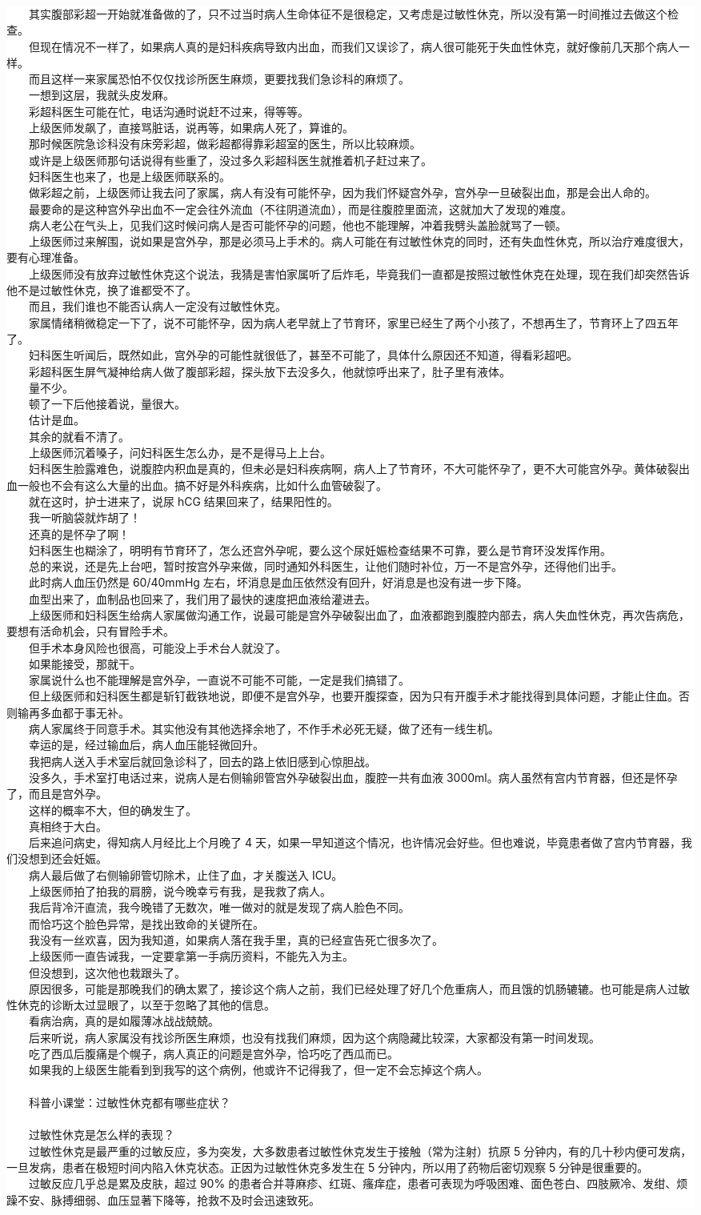 &emsp;&emsp;其实腹部彩超一开始就准备做的了，只不过当时病人生命体征不是很稳定，又考虑是过敏性休克，所以没有第一时间推过去做这个检查。  
&emsp;&emsp;但现在情况不一样了，如果病人真的是妇科疾病导致内出血，而我们又误诊了，病人很可能死于失血性休克，就好像前几天那个病人一样。  
&emsp;&emsp;而且这样一来家属恐怕不仅仅找诊所医生麻烦，更要找我们急诊科的麻烦了。  
&emsp;&emsp;一想到这层，我就头皮发麻。  
&emsp;&emsp;彩超科医生可能在忙，电话沟通时说赶不过来，得等等。  
&emsp;&emsp;上级医师发飙了，直接骂脏话，说再等，如果病人死了，算谁的。  
&emsp;&emsp;那时候医院急诊科没有床旁彩超，做彩超都得靠彩超室的医生，所以比较麻烦。  
&emsp;&emsp;或许是上级医师那句话说得有些重了，没过多久彩超科医生就推着机子赶过来了。  
&emsp;&emsp;妇科医生也来了，也是上级医师联系的。  
&emsp;&emsp;做彩超之前，上级医师让我去问了家属，病人有没有可能怀孕，因为我们怀疑宫外孕，宫外孕一旦破裂出血，那是会出人命的。  
&emsp;&emsp;最要命的是这种宫外孕出血不一定会往外流血（不往阴道流血），而是往腹腔里面流，这就加大了发现的难度。  
&emsp;&emsp;病人老公在气头上，见我们这时候问病人是否可能怀孕的问题，他也不能理解，冲着我劈头盖脸就骂了一顿。  
&emsp;&emsp;上级医师过来解围，说如果是宫外孕，那是必须马上手术的。病人可能在有过敏性休克的同时，还有失血性休克，所以治疗难度很大，要有心理准备。  
&emsp;&emsp;上级医师没有放弃过敏性休克这个说法，我猜是害怕家属听了后炸毛，毕竟我们一直都是按照过敏性休克在处理，现在我们却突然告诉他不是过敏性休克，换了谁都受不了。  
&emsp;&emsp;而且，我们谁也不能否认病人一定没有过敏性休克。  
&emsp;&emsp;家属情绪稍微稳定一下了，说不可能怀孕，因为病人老早就上了节育环，家里已经生了两个小孩了，不想再生了，节育环上了四五年了。  
&emsp;&emsp;妇科医生听闻后，既然如此，宫外孕的可能性就很低了，甚至不可能了，具体什么原因还不知道，得看彩超吧。  
&emsp;&emsp;彩超科医生屏气凝神给病人做了腹部彩超，探头放下去没多久，他就惊呼出来了，肚子里有液体。  
&emsp;&emsp;量不少。  
&emsp;&emsp;顿了一下后他接着说，量很大。  
&emsp;&emsp;估计是血。  
&emsp;&emsp;其余的就看不清了。  
&emsp;&emsp;上级医师沉着嗓子，问妇科医生怎么办，是不是得马上上台。  
&emsp;&emsp;妇科医生脸露难色，说腹腔内积血是真的，但未必是妇科疾病啊，病人上了节育环，不大可能怀孕了，更不大可能宫外孕。黄体破裂出血一般也不会有这么大量的出血。搞不好是外科疾病，比如什么血管破裂了。  
&emsp;&emsp;就在这时，护士进来了，说尿 hCG 结果回来了，结果阳性的。  
&emsp;&emsp;我一听脑袋就炸胡了！  
&emsp;&emsp;还真的是怀孕了啊！  
&emsp;&emsp;妇科医生也糊涂了，明明有节育环了，怎么还宫外孕呢，要么这个尿妊娠检查结果不可靠，要么是节育环没发挥作用。  
&emsp;&emsp;总的来说，还是先上台吧，暂时按宫外孕来做，同时通知外科医生，让他们随时补位，万一不是宫外孕，还得他们出手。  
&emsp;&emsp;此时病人血压仍然是 60/40mmHg 左右，坏消息是血压依然没有回升，好消息是也没有进一步下降。  
&emsp;&emsp;血型出来了，血制品也回来了，我们用了最快的速度把血液给灌进去。  
&emsp;&emsp;上级医师和妇科医生给病人家属做沟通工作，说最可能是宫外孕破裂出血了，血液都跑到腹腔内部去，病人失血性休克，再次告病危，要想有活命机会，只有冒险手术。  
&emsp;&emsp;但手术本身风险也很高，可能没上手术台人就没了。  
&emsp;&emsp;如果能接受，那就干。  
&emsp;&emsp;家属说什么也不能理解是宫外孕，一直说不可能不可能，一定是我们搞错了。  
&emsp;&emsp;但上级医师和妇科医生都是斩钉截铁地说，即便不是宫外孕，也要开腹探查，因为只有开腹手术才能找得到具体问题，才能止住血。否则输再多血都于事无补。  
&emsp;&emsp;病人家属终于同意手术。其实他没有其他选择余地了，不作手术必死无疑，做了还有一线生机。  
&emsp;&emsp;幸运的是，经过输血后，病人血压能轻微回升。  
&emsp;&emsp;我把病人送入手术室后就回急诊科了，回去的路上依旧感到心惊胆战。  
&emsp;&emsp;没多久，手术室打电话过来，说病人是右侧输卵管宫外孕破裂出血，腹腔一共有血液 3000ml。病人虽然有宫内节育器，但还是怀孕了，而且是宫外孕。  
&emsp;&emsp;这样的概率不大，但的确发生了。  
&emsp;&emsp;真相终于大白。  
&emsp;&emsp;后来追问病史，得知病人月经比上个月晚了 4 天，如果一早知道这个情况，也许情况会好些。但也难说，毕竟患者做了宫内节育器，我们没想到还会妊娠。  
&emsp;&emsp;病人最后做了右侧输卵管切除术，止住了血，才关腹送入 ICU。  
&emsp;&emsp;上级医师拍了拍我的肩膀，说今晚幸亏有我，是我救了病人。  
&emsp;&emsp;我后背冷汗直流，我今晚错了无数次，唯一做对的就是发现了病人脸色不同。  
&emsp;&emsp;而恰巧这个脸色异常，是找出致命的关键所在。  
&emsp;&emsp;我没有一丝欢喜，因为我知道，如果病人落在我手里，真的已经宣告死亡很多次了。  
&emsp;&emsp;上级医师一直告诫我，一定要拿第一手病历资料，不能先入为主。  
&emsp;&emsp;但没想到，这次他也栽跟头了。  
&emsp;&emsp;原因很多，可能是那晚我们的确太累了，接诊这个病人之前，我们已经处理了好几个危重病人，而且饿的饥肠辘辘。也可能是病人过敏性休克的诊断太过显眼了，以至于忽略了其他的信息。  
&emsp;&emsp;看病治病，真的是如履薄冰战战兢兢。  
&emsp;&emsp;后来听说，病人家属没有找诊所医生麻烦，也没有找我们麻烦，因为这个病隐藏比较深，大家都没有第一时间发现。  
&emsp;&emsp;吃了西瓜后腹痛是个幌子，病人真正的问题是宫外孕，恰巧吃了西瓜而已。  
&emsp;&emsp;如果我的上级医生能看到到我写的这个病例，他或许不记得我了，但一定不会忘掉这个病人。  
&emsp;&emsp;   
&emsp;&emsp;科普小课堂：过敏性休克都有哪些症状？  
&emsp;&emsp;   
&emsp;&emsp;过敏性休克是怎么样的表现？  
&emsp;&emsp;过敏性休克是最严重的过敏反应，多为突发，大多数患者过敏性休克发生于接触（常为注射）抗原 5 分钟内，有的几十秒内便可发病，一旦发病，患者在极短时间内陷入休克状态。正因为过敏性休克多发生在 5 分钟内，所以用了药物后密切观察 5 分钟是很重要的。  
&emsp;&emsp;过敏反应几乎总是累及皮肤，超过 90% 的患者合并荨麻疹、红斑、瘙痒症，患者可表现为呼吸困难、面色苍白、四肢厥冷、发绀、烦躁不安、脉搏细弱、血压显著下降等，抢救不及时会迅速致死。  